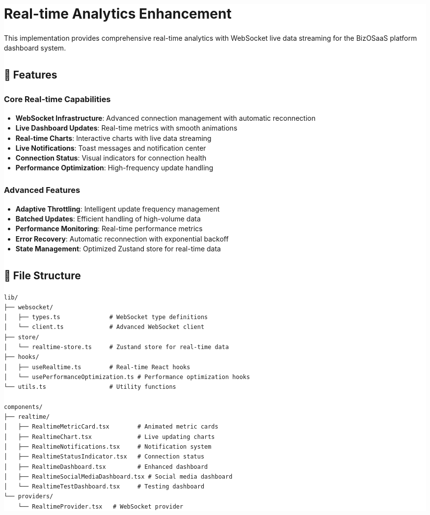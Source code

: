 # Real-time Analytics Enhancement

This implementation provides comprehensive real-time analytics with WebSocket live data streaming for the BizOSaaS platform dashboard system.

## 🚀 Features

### Core Real-time Capabilities
- **WebSocket Infrastructure**: Advanced connection management with automatic reconnection
- **Live Dashboard Updates**: Real-time metrics with smooth animations
- **Real-time Charts**: Interactive charts with live data streaming
- **Live Notifications**: Toast messages and notification center
- **Connection Status**: Visual indicators for connection health
- **Performance Optimization**: High-frequency update handling

### Advanced Features
- **Adaptive Throttling**: Intelligent update frequency management
- **Batched Updates**: Efficient handling of high-volume data
- **Performance Monitoring**: Real-time performance metrics
- **Error Recovery**: Automatic reconnection with exponential backoff
- **State Management**: Optimized Zustand store for real-time data

## 📁 File Structure

```
lib/
├── websocket/
│   ├── types.ts              # WebSocket type definitions
│   └── client.ts             # Advanced WebSocket client
├── store/
│   └── realtime-store.ts     # Zustand store for real-time data
├── hooks/
│   ├── useRealtime.ts        # Real-time React hooks
│   └── usePerformanceOptimization.ts # Performance optimization hooks
└── utils.ts                  # Utility functions

components/
├── realtime/
│   ├── RealtimeMetricCard.tsx        # Animated metric cards
│   ├── RealtimeChart.tsx             # Live updating charts
│   ├── RealtimeNotifications.tsx     # Notification system
│   ├── RealtimeStatusIndicator.tsx   # Connection status
│   ├── RealtimeDashboard.tsx         # Enhanced dashboard
│   ├── RealtimeSocialMediaDashboard.tsx # Social media dashboard
│   └── RealtimeTestDashboard.tsx     # Testing dashboard
└── providers/
    └── RealtimeProvider.tsx   # WebSocket provider
```
